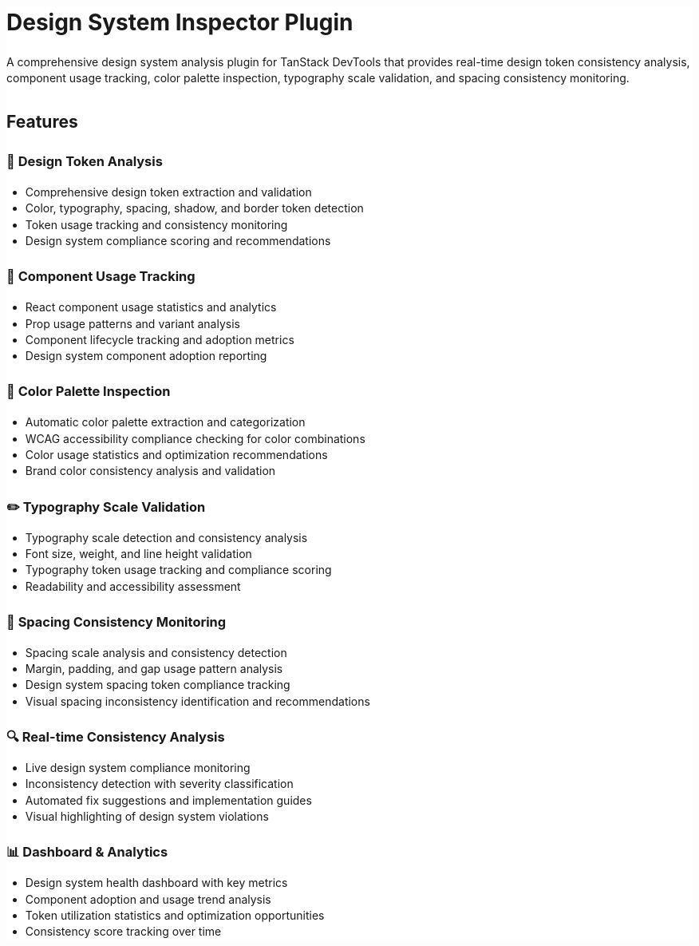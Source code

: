 # Design System Inspector Plugin

A comprehensive design system analysis plugin for TanStack DevTools that provides real-time design token consistency analysis, component usage tracking, color palette inspection, typography scale validation, and spacing consistency monitoring.

## Features

### 🎨 **Design Token Analysis**
- Comprehensive design token extraction and validation
- Color, typography, spacing, shadow, and border token detection
- Token usage tracking and consistency monitoring
- Design system compliance scoring and recommendations

### 🧩 **Component Usage Tracking**
- React component usage statistics and analytics
- Prop usage patterns and variant analysis
- Component lifecycle tracking and adoption metrics
- Design system component adoption reporting

### 🌈 **Color Palette Inspection**
- Automatic color palette extraction and categorization
- WCAG accessibility compliance checking for color combinations
- Color usage statistics and optimization recommendations
- Brand color consistency analysis and validation

### ✏️ **Typography Scale Validation**
- Typography scale detection and consistency analysis
- Font size, weight, and line height validation
- Typography token usage tracking and compliance scoring
- Readability and accessibility assessment

### 📏 **Spacing Consistency Monitoring**
- Spacing scale analysis and consistency detection
- Margin, padding, and gap usage pattern analysis
- Design system spacing token compliance tracking
- Visual spacing inconsistency identification and recommendations

### 🔍 **Real-time Consistency Analysis**
- Live design system compliance monitoring
- Inconsistency detection with severity classification
- Automated fix suggestions and implementation guides
- Visual highlighting of design system violations

### 📊 **Dashboard & Analytics**
- Design system health dashboard with key metrics
- Component adoption and usage trend analysis
- Token utilization statistics and optimization opportunities
- Consistency score tracking over time
